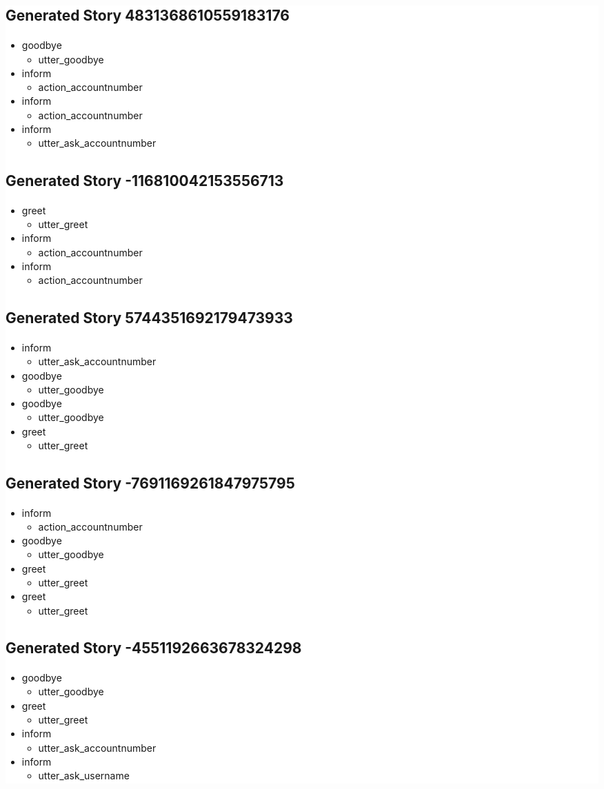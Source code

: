 ## Generated Story 4831368610559183176
* goodbye
    - utter_goodbye
* inform
    - action_accountnumber
* inform
    - action_accountnumber
* inform
    - utter_ask_accountnumber

## Generated Story -116810042153556713
* greet
    - utter_greet
* inform
    - action_accountnumber
* inform
    - action_accountnumber

## Generated Story 5744351692179473933
* inform
    - utter_ask_accountnumber
* goodbye
    - utter_goodbye
* goodbye
    - utter_goodbye
* greet
    - utter_greet

## Generated Story -7691169261847975795
* inform
    - action_accountnumber
* goodbye
    - utter_goodbye
* greet
    - utter_greet
* greet
    - utter_greet

## Generated Story -4551192663678324298
* goodbye
    - utter_goodbye
* greet
    - utter_greet
* inform
    - utter_ask_accountnumber
* inform
    - utter_ask_username
